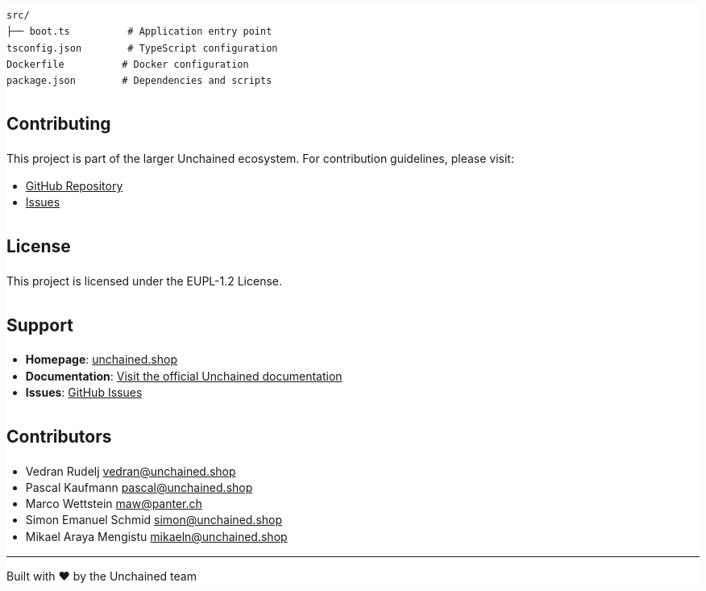 ```
src/
├── boot.ts          # Application entry point
tsconfig.json        # TypeScript configuration
Dockerfile          # Docker configuration
package.json        # Dependencies and scripts
```

## Contributing

This project is part of the larger Unchained ecosystem. For contribution guidelines, please visit:
- [GitHub Repository](https://github.com/unchainedshop/unchained)
- [Issues](https://github.com/unchainedshop/unchained/issues)

## License

This project is licensed under the EUPL-1.2 License.

## Support

- **Homepage**: [unchained.shop](https://unchained.shop)
- **Documentation**: [Visit the official Unchained documentation](https://docs.unchained.shop/)
- **Issues**: [GitHub Issues](https://github.com/unchainedshop/unchained-app/issues)

## Contributors

- Vedran Rudelj <vedran@unchained.shop>
- Pascal Kaufmann <pascal@unchained.shop>
- Marco Wettstein <maw@panter.ch>
- Simon Emanuel Schmid <simon@unchained.shop>
- Mikael Araya Mengistu <mikaeln@unchained.shop>

---

Built with ❤️ by the Unchained team